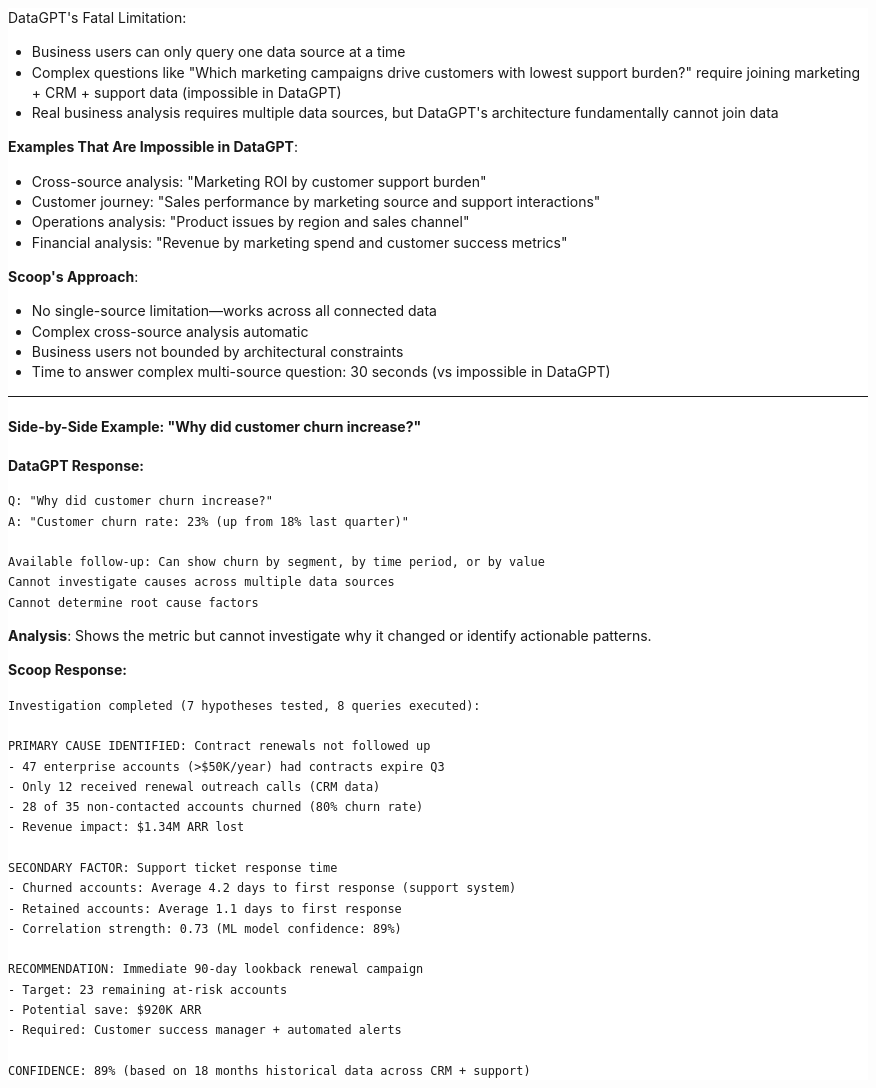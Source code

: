 DataGPT's Fatal Limitation:
- Business users can only query one data source at a time
- Complex questions like "Which marketing campaigns drive customers with lowest support burden?" require joining marketing + CRM + support data (impossible in DataGPT)
- Real business analysis requires multiple data sources, but DataGPT's architecture fundamentally cannot join data

**Examples That Are Impossible in DataGPT**:
- Cross-source analysis: "Marketing ROI by customer support burden"
- Customer journey: "Sales performance by marketing source and support interactions"
- Operations analysis: "Product issues by region and sales channel"
- Financial analysis: "Revenue by marketing spend and customer success metrics"

**Scoop's Approach**:
- No single-source limitation—works across all connected data
- Complex cross-source analysis automatic
- Business users not bounded by architectural constraints
- Time to answer complex multi-source question: 30 seconds (vs impossible in DataGPT)

---

#### Side-by-Side Example: "Why did customer churn increase?"

**DataGPT Response:**
```
Q: "Why did customer churn increase?"
A: "Customer churn rate: 23% (up from 18% last quarter)"

Available follow-up: Can show churn by segment, by time period, or by value
Cannot investigate causes across multiple data sources
Cannot determine root cause factors
```

**Analysis**: Shows the metric but cannot investigate why it changed or identify actionable patterns.

**Scoop Response:**
```
Investigation completed (7 hypotheses tested, 8 queries executed):

PRIMARY CAUSE IDENTIFIED: Contract renewals not followed up
- 47 enterprise accounts (>$50K/year) had contracts expire Q3
- Only 12 received renewal outreach calls (CRM data)
- 28 of 35 non-contacted accounts churned (80% churn rate)
- Revenue impact: $1.34M ARR lost

SECONDARY FACTOR: Support ticket response time
- Churned accounts: Average 4.2 days to first response (support system)
- Retained accounts: Average 1.1 days to first response
- Correlation strength: 0.73 (ML model confidence: 89%)

RECOMMENDATION: Immediate 90-day lookback renewal campaign
- Target: 23 remaining at-risk accounts
- Potential save: $920K ARR
- Required: Customer success manager + automated alerts

CONFIDENCE: 89% (based on 18 months historical data across CRM + support)
```
